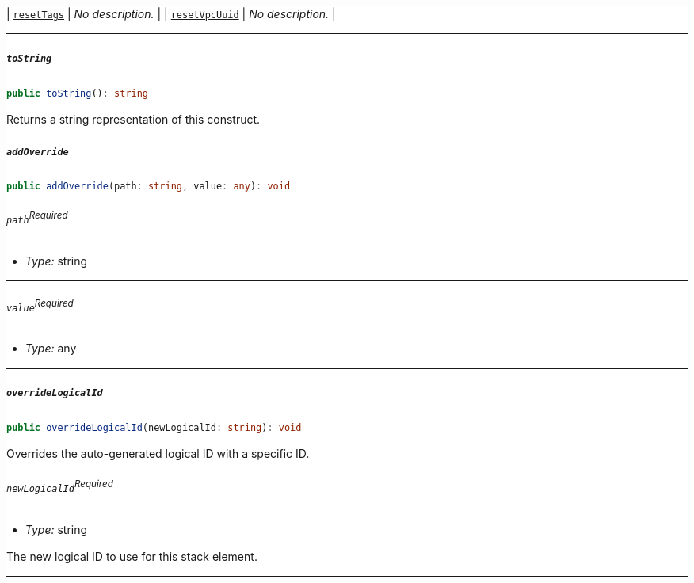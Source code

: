 | <code><a href="#@cdktf/provider-digitalocean.genaiKnowledgeBase.GenaiKnowledgeBase.resetTags">resetTags</a></code> | *No description.* |
| <code><a href="#@cdktf/provider-digitalocean.genaiKnowledgeBase.GenaiKnowledgeBase.resetVpcUuid">resetVpcUuid</a></code> | *No description.* |

---

##### `toString` <a name="toString" id="@cdktf/provider-digitalocean.genaiKnowledgeBase.GenaiKnowledgeBase.toString"></a>

```typescript
public toString(): string
```

Returns a string representation of this construct.

##### `addOverride` <a name="addOverride" id="@cdktf/provider-digitalocean.genaiKnowledgeBase.GenaiKnowledgeBase.addOverride"></a>

```typescript
public addOverride(path: string, value: any): void
```

###### `path`<sup>Required</sup> <a name="path" id="@cdktf/provider-digitalocean.genaiKnowledgeBase.GenaiKnowledgeBase.addOverride.parameter.path"></a>

- *Type:* string

---

###### `value`<sup>Required</sup> <a name="value" id="@cdktf/provider-digitalocean.genaiKnowledgeBase.GenaiKnowledgeBase.addOverride.parameter.value"></a>

- *Type:* any

---

##### `overrideLogicalId` <a name="overrideLogicalId" id="@cdktf/provider-digitalocean.genaiKnowledgeBase.GenaiKnowledgeBase.overrideLogicalId"></a>

```typescript
public overrideLogicalId(newLogicalId: string): void
```

Overrides the auto-generated logical ID with a specific ID.

###### `newLogicalId`<sup>Required</sup> <a name="newLogicalId" id="@cdktf/provider-digitalocean.genaiKnowledgeBase.GenaiKnowledgeBase.overrideLogicalId.parameter.newLogicalId"></a>

- *Type:* string

The new logical ID to use for this stack element.

---